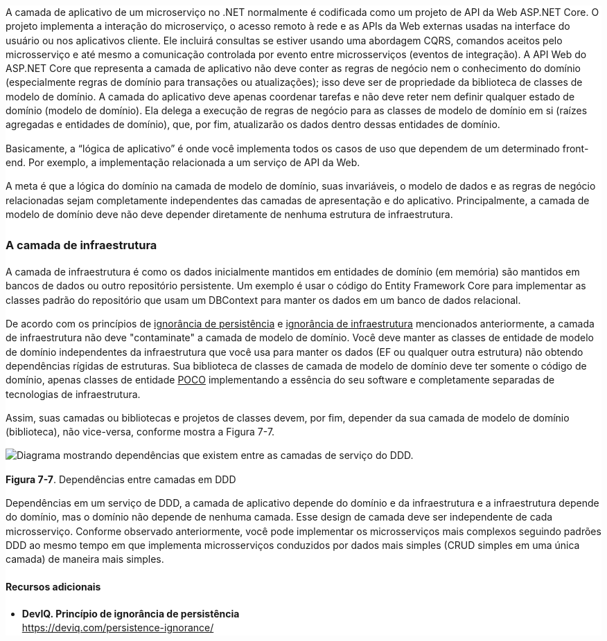 A camada de aplicativo de um microserviço no .NET normalmente é codificada como um projeto de API da Web ASP.NET Core. O projeto implementa a interação do microserviço, o acesso remoto à rede e as APIs da Web externas usadas na interface do usuário ou nos aplicativos cliente. Ele incluirá consultas se estiver usando uma abordagem CQRS, comandos aceitos pelo microsserviço e até mesmo a comunicação controlada por evento entre microsserviços (eventos de integração). A API Web do ASP.NET Core que representa a camada de aplicativo não deve conter as regras de negócio nem o conhecimento do domínio (especialmente regras de domínio para transações ou atualizações); isso deve ser de propriedade da biblioteca de classes de modelo de domínio. A camada do aplicativo deve apenas coordenar tarefas e não deve reter nem definir qualquer estado de domínio (modelo de domínio). Ela delega a execução de regras de negócio para as classes de modelo de domínio em si (raízes agregadas e entidades de domínio), que, por fim, atualizarão os dados dentro dessas entidades de domínio.

Basicamente, a “lógica de aplicativo” é onde você implementa todos os casos de uso que dependem de um determinado front-end. Por exemplo, a implementação relacionada a um serviço de API da Web.

A meta é que a lógica do domínio na camada de modelo de domínio, suas invariáveis, o modelo de dados e as regras de negócio relacionadas sejam completamente independentes das camadas de apresentação e do aplicativo. Principalmente, a camada de modelo de domínio deve não deve depender diretamente de nenhuma estrutura de infraestrutura.

### <a name="the-infrastructure-layer"></a>A camada de infraestrutura

A camada de infraestrutura é como os dados inicialmente mantidos em entidades de domínio (em memória) são mantidos em bancos de dados ou outro repositório persistente. Um exemplo é usar o código do Entity Framework Core para implementar as classes padrão do repositório que usam um DBContext para manter os dados em um banco de dados relacional.

De acordo com os princípios de [ignorância de persistência](https://deviq.com/persistence-ignorance/) e [ignorância de infraestrutura](https://ayende.com/blog/3137/infrastructure-ignorance) mencionados anteriormente, a camada de infraestrutura não deve "contaminate" a camada de modelo de domínio. Você deve manter as classes de entidade de modelo de domínio independentes da infraestrutura que você usa para manter os dados (EF ou qualquer outra estrutura) não obtendo dependências rígidas de estruturas. Sua biblioteca de classes de camada de modelo de domínio deve ter somente o código de domínio, apenas classes de entidade [POCO](https://en.wikipedia.org/wiki/Plain_Old_CLR_Object) implementando a essência do seu software e completamente separadas de tecnologias de infraestrutura.

Assim, suas camadas ou bibliotecas e projetos de classes devem, por fim, depender da sua camada de modelo de domínio (biblioteca), não vice-versa, conforme mostra a Figura 7-7.

![Diagrama mostrando dependências que existem entre as camadas de serviço do DDD.](./media/ddd-oriented-microservice/ddd-service-layer-dependencies.png)

**Figura 7-7**. Dependências entre camadas em DDD

Dependências em um serviço de DDD, a camada de aplicativo depende do domínio e da infraestrutura e a infraestrutura depende do domínio, mas o domínio não depende de nenhuma camada. Esse design de camada deve ser independente de cada microsserviço. Conforme observado anteriormente, você pode implementar os microsserviços mais complexos seguindo padrões DDD ao mesmo tempo em que implementa microsserviços conduzidos por dados mais simples (CRUD simples em uma única camada) de maneira mais simples.

#### <a name="additional-resources"></a>Recursos adicionais

- **DevIQ. Princípio de ignorância de persistência** \
  <https://deviq.com/persistence-ignorance/>
